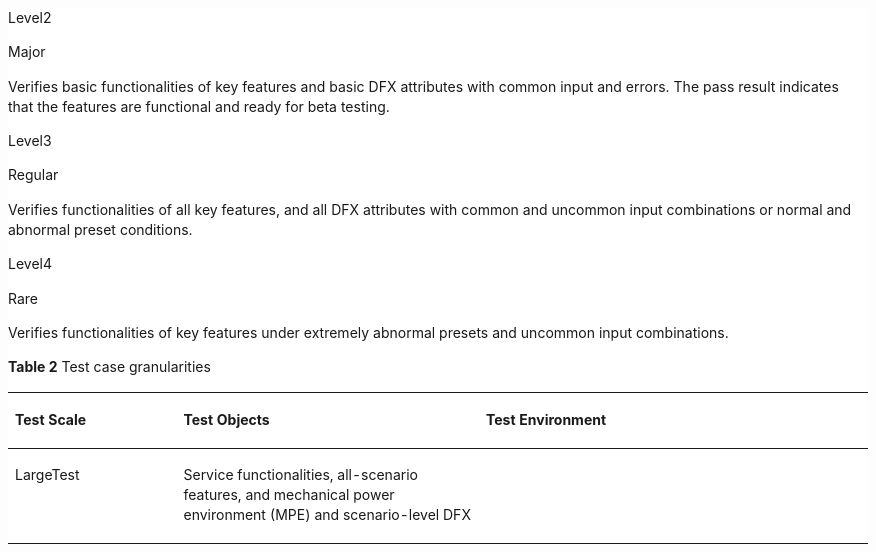 <tr id="row12856137204514"><td class="cellrowborder" valign="top" width="33.333333333333336%" headers="mcps1.2.4.1.1 "><p id="p164834520453"><a name="p164834520453"></a><a name="p164834520453"></a>Level2</p>
</td>
<td class="cellrowborder" valign="top" width="33.283328332833285%" headers="mcps1.2.4.1.2 "><p id="p148245184511"><a name="p148245184511"></a><a name="p148245184511"></a>Major</p>
</td>
<td class="cellrowborder" valign="top" width="33.383338333833386%" headers="mcps1.2.4.1.3 "><p id="p348945124510"><a name="p348945124510"></a><a name="p348945124510"></a>Verifies basic functionalities of key features and basic DFX attributes with common input and errors. The pass result indicates that the features are functional and ready for beta testing.</p>
</td>
</tr>
<tr id="row48571137204514"><td class="cellrowborder" valign="top" width="33.333333333333336%" headers="mcps1.2.4.1.1 "><p id="p7481545184513"><a name="p7481545184513"></a><a name="p7481545184513"></a>Level3</p>
</td>
<td class="cellrowborder" valign="top" width="33.283328332833285%" headers="mcps1.2.4.1.2 "><p id="p1748184514455"><a name="p1748184514455"></a><a name="p1748184514455"></a>Regular</p>
</td>
<td class="cellrowborder" valign="top" width="33.383338333833386%" headers="mcps1.2.4.1.3 "><p id="p8481245104519"><a name="p8481245104519"></a><a name="p8481245104519"></a>Verifies functionalities of all key features, and all DFX attributes with common and uncommon input combinations or normal and abnormal preset conditions.</p>
</td>
</tr>
<tr id="row14857133712451"><td class="cellrowborder" valign="top" width="33.333333333333336%" headers="mcps1.2.4.1.1 "><p id="p1248144515456"><a name="p1248144515456"></a><a name="p1248144515456"></a>Level4</p>
</td>
<td class="cellrowborder" valign="top" width="33.283328332833285%" headers="mcps1.2.4.1.2 "><p id="p94804514519"><a name="p94804514519"></a><a name="p94804514519"></a>Rare</p>
</td>
<td class="cellrowborder" valign="top" width="33.383338333833386%" headers="mcps1.2.4.1.3 "><p id="p1248445164516"><a name="p1248445164516"></a><a name="p1248445164516"></a>Verifies functionalities of key features under extremely abnormal presets and uncommon input combinations.</p>
</td>
</tr>
</tbody>
</table>

**Table  2**  Test case granularities

<a name="table1690733521014"></a>
<table><thead align="left"><tr id="row9907143516105"><th class="cellrowborder" valign="top" width="19.591959195919593%" id="mcps1.2.4.1.1"><p id="p1141312416102"><a name="p1141312416102"></a><a name="p1141312416102"></a>Test Scale</p>
</th>
<th class="cellrowborder" valign="top" width="35.17351735173517%" id="mcps1.2.4.1.2"><p id="p34131416109"><a name="p34131416109"></a><a name="p34131416109"></a>Test Objects</p>
</th>
<th class="cellrowborder" valign="top" width="45.23452345234523%" id="mcps1.2.4.1.3"><p id="p12413141171010"><a name="p12413141171010"></a><a name="p12413141171010"></a>Test Environment</p>
</th>
</tr>
</thead>
<tbody><tr id="row2907335181017"><td class="cellrowborder" valign="top" width="19.591959195919593%" headers="mcps1.2.4.1.1 "><p id="p6414134117109"><a name="p6414134117109"></a><a name="p6414134117109"></a>LargeTest</p>
</td>
<td class="cellrowborder" valign="top" width="35.17351735173517%" headers="mcps1.2.4.1.2 "><p id="p20414104113101"><a name="p20414104113101"></a><a name="p20414104113101"></a>Service functionalities, all-scenario features, and mechanical power environment (MPE) and scenario-level DFX</p>
</td>